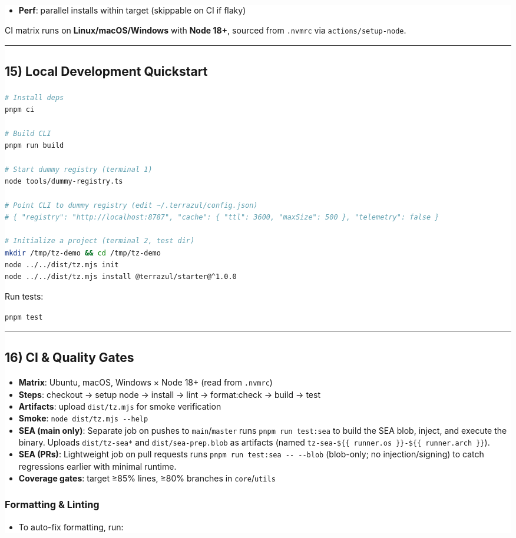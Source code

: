 - **Perf**: parallel installs within target (skippable on CI if flaky)

CI matrix runs on **Linux/macOS/Windows** with **Node 18+**, sourced from `.nvmrc` via `actions/setup-node`.

---

## 15) Local Development Quickstart

```bash
# Install deps
pnpm ci

# Build CLI
pnpm run build

# Start dummy registry (terminal 1)
node tools/dummy-registry.ts

# Point CLI to dummy registry (edit ~/.terrazul/config.json)
# { "registry": "http://localhost:8787", "cache": { "ttl": 3600, "maxSize": 500 }, "telemetry": false }

# Initialize a project (terminal 2, test dir)
mkdir /tmp/tz-demo && cd /tmp/tz-demo
node ../../dist/tz.mjs init
node ../../dist/tz.mjs install @terrazul/starter@^1.0.0
```

Run tests:

```bash
pnpm test
```

---

## 16) CI & Quality Gates

- **Matrix**: Ubuntu, macOS, Windows × Node 18+ (read from `.nvmrc`)
- **Steps**: checkout → setup node → install → lint → format:check → build → test
- **Artifacts**: upload `dist/tz.mjs` for smoke verification
- **Smoke**: `node dist/tz.mjs --help`
- **SEA (main only)**: Separate job on pushes to `main`/`master` runs `pnpm run test:sea` to build the SEA blob, inject, and execute the binary. Uploads `dist/tz-sea*` and `dist/sea-prep.blob` as artifacts (named `tz-sea-${{ runner.os }}-${{ runner.arch }}`).
- **SEA (PRs)**: Lightweight job on pull requests runs `pnpm run test:sea -- --blob` (blob-only; no injection/signing) to catch regressions earlier with minimal runtime.
- **Coverage gates**: target ≥85% lines, ≥80% branches in `core`/`utils`

### Formatting & Linting

- To auto-fix formatting, run:
